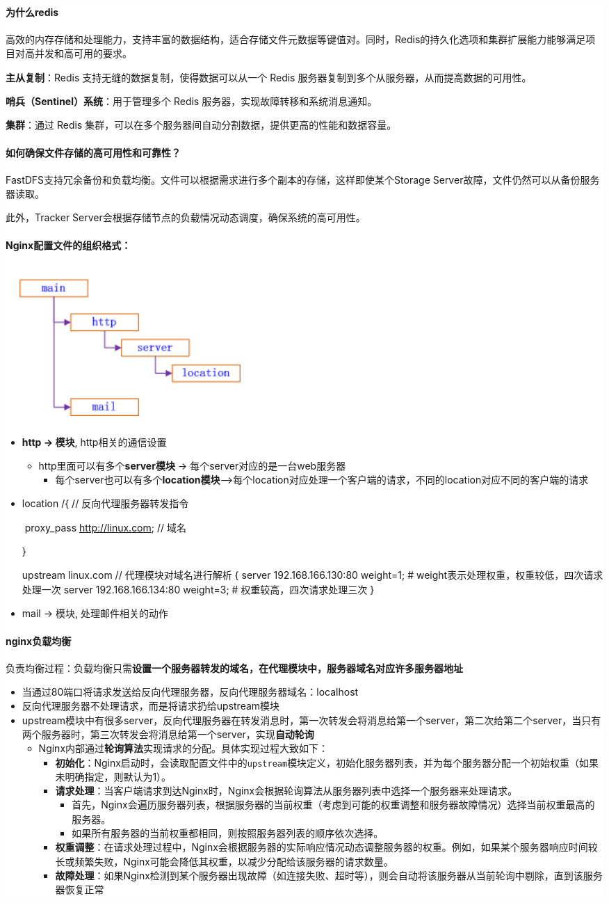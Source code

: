 #### **为什么redis**

高效的内存存储和处理能力，支持丰富的数据结构，适合存储文件元数据等键值对。同时，Redis的持久化选项和集群扩展能力能够满足项目对高并发和高可用的要求。

**主从复制**：Redis 支持无缝的数据复制，使得数据可以从一个 Redis 服务器复制到多个从服务器，从而提高数据的可用性。

**哨兵（Sentinel）系统**：用于管理多个 Redis 服务器，实现故障转移和系统消息通知。

**集群**：通过 Redis 集群，可以在多个服务器间自动分割数据，提供更高的性能和数据容量。

#### **如何确保文件存储的高可用性和可靠性？**

FastDFS支持冗余备份和负载均衡。文件可以根据需求进行多个副本的存储，这样即使某个Storage Server故障，文件仍然可以从备份服务器读取。

此外，Tracker Server会根据存储节点的负载情况动态调度，确保系统的高可用性。

#### **Nginx配置文件的组织格式：**

![image-20240928104122906](inter_fastdfs.assets/image-20240928104122906.png)



* **http -> 模块**, http相关的通信设置
	
	* http里面可以有多个**server模块** -> 每个server对应的是一台web服务器
		* 每个server也可以有多个**location模块**-->每个location对应处理一个客户端的请求，不同的location对应不同的客户端的请求
	
* location /{ // 反向代理服务器转发指令

	​			proxy_pass http://linux.com;   // 域名

	}

	upstream linux.com       // 代理模块对域名进行解析
	{
	    server 192.168.166.130:80 weight=1; # weight表示处理权重，权重较低，四次请求处理一次
	    server 192.168.166.134:80 weight=3; # 权重较高，四次请求处理三次
	}

* mail -> 模块, 处理邮件相关的动作

#### **nginx负载均衡**

负责均衡过程：负载均衡只需**设置一个服务器转发的域名，在代理模块中，服务器域名对应许多服务器地址**

* 当通过80端口将请求发送给反向代理服务器，反向代理服务器域名：localhost
* 反向代理服务器不处理请求，而是将请求扔给upstream模块
* upstream模块中有很多server，反向代理服务器在转发消息时，第一次转发会将消息给第一个server，第二次给第二个server，当只有两个服务器时，第三次转发会将消息给第一个server，实现**自动轮询**
	* Nginx内部通过**轮询算法**实现请求的分配。具体实现过程大致如下：
		* **初始化**：Nginx启动时，会读取配置文件中的`upstream`模块定义，初始化服务器列表，并为每个服务器分配一个初始权重（如果未明确指定，则默认为1）。
		* **请求处理**：当客户端请求到达Nginx时，Nginx会根据轮询算法从服务器列表中选择一个服务器来处理请求。
			* 首先，Nginx会遍历服务器列表，根据服务器的当前权重（考虑到可能的权重调整和服务器故障情况）选择当前权重最高的服务器。
			* 如果所有服务器的当前权重都相同，则按照服务器列表的顺序依次选择。
		* **权重调整**：在请求处理过程中，Nginx会根据服务器的实际响应情况动态调整服务器的权重。例如，如果某个服务器响应时间较长或频繁失败，Nginx可能会降低其权重，以减少分配给该服务器的请求数量。
		* **故障处理**：如果Nginx检测到某个服务器出现故障（如连接失败、超时等），则会自动将该服务器从当前轮询中剔除，直到该服务器恢复正常
